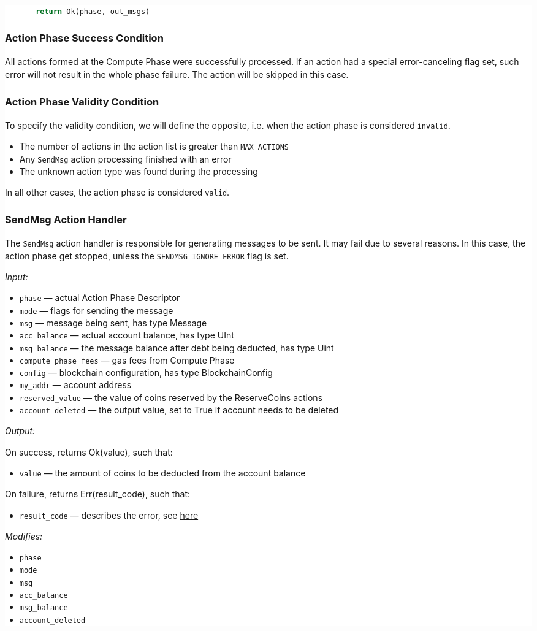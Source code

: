 ```python
       return Ok(phase, out_msgs)
```

### Action Phase Success Condition

All actions formed at the Compute Phase  were successfully processed.
If an action had a special error-canceling flag set, such error will
not result in the whole phase failure. The action will be skipped in
this case.

### Action Phase Validity Condition

To specify the validity condition, we will define the opposite, i.e. when
the action phase is considered `invalid`.

- The number of actions in the action list is greater than `MAX_ACTIONS`
- Any `SendMsg`  action processing finished with an error
- The unknown action type was found during the processing

In all other cases, the action phase is considered `valid`.

### SendMsg Action Handler

The `SendMsg`  action handler  is responsible for generating messages
to be sent.  It may fail due to several reasons. In this case, the
action phase get stopped,  unless the `SENDMSG_IGNORE_ERROR`  flag is
set.

*_Input_:*

- `phase` — actual [Action Phase Descriptor](#action-phase-descriptor)
- `mode` — flags for sending the message
- `msg` — message being sent, has type [Message](50-message.md)
- `acc_balance` — actual account balance, has type UInt
- `msg_balance` — the message balance after debt being deducted, has type Uint
- `compute_phase_fees` — gas fees from Compute Phase
- `config` — blockchain configuration, has type [BlockchainConfig](#blockchainconfig-parameters)
- `my_addr` — account [address](40-accounts.md#account-address)
- `reserved_value` — the value of coins reserved by the ReserveCoins actions
- `account_deleted` — the output value, set to True if account needs to be deleted

*_Output_:*

On success, returns Ok(value), such that:

- `value` — the amount of coins to be deducted from the account balance

On failure, returns Err(result_code), such that:

- `result_code` — describes the error, see [here](#action-result-codes)


*_Modifies_:*

- `phase`
- `mode`
- `msg`
- `acc_balance`
- `msg_balance`
- `account_deleted`
